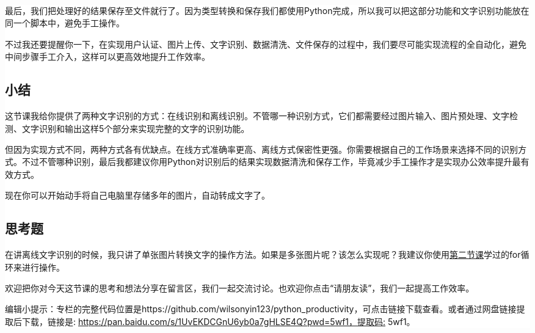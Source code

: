 最后，我们把处理好的结果保存至文件就行了。因为类型转换和保存我们都使用Python完成，所以我可以把这部分功能和文字识别功能放在同一个脚本中，避免手工操作。

不过我还要提醒你一下，在实现用户认证、图片上传、文字识别、数据清洗、文件保存的过程中，我们要尽可能实现流程的全自动化，避免中间步骤手工介入，这样可以更高效地提升工作效率。

## 小结

这节课我给你提供了两种文字识别的方式：在线识别和离线识别。不管哪一种识别方式，它们都需要经过图片输入、图片预处理、文字检测、文字识别和输出这样5个部分来实现完整的文字的识别功能。

但因为实现方式不同，两种方式各有优缺点。在线方式准确率更高、离线方式保密性更强。你需要根据自己的工作场景来选择不同的识别方式。不过不管哪种识别，最后我都建议你用Python对识别后的结果实现数据清洗和保存工作，毕竟减少手工操作才是实现办公效率提升最有效方式。

现在你可以开始动手将自己电脑里存储多年的图片，自动转成文字了。

## 思考题

在讲离线文字识别的时候，我只讲了单张图片转换文字的操作方法。如果是多张图片呢？该怎么实现呢？我建议你使用[第二节课](https://time.geekbang.org/column/article/341220)学过的for循环来进行操作。

欢迎把你对今天这节课的思考和想法分享在留言区，我们一起交流讨论。也欢迎你点击“请朋友读”，我们一起提高工作效率。

编辑小提示：专栏的完整代码位置是https://github.com/wilsonyin123/python\_productivity，可点击链接下载查看。或者通过网盘链接提取后下载，链接是: <https://pan.baidu.com/s/1UvEKDCGnU6yb0a7gHLSE4Q?pwd=5wf1，提取码:> 5wf1。